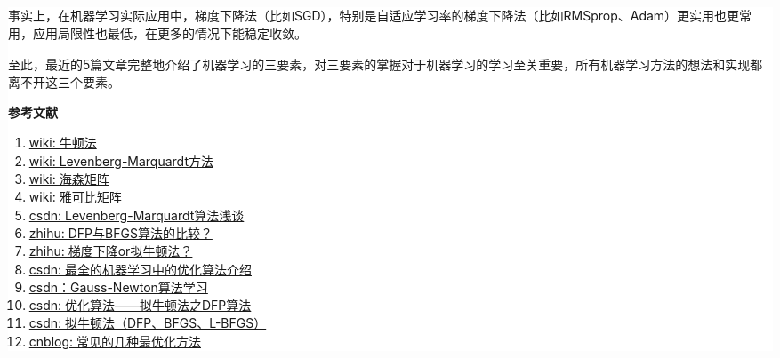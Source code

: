 事实上，在机器学习实际应用中，梯度下降法（比如SGD），特别是自适应学习率的梯度下降法（比如RMSprop、Adam）更实用也更常用，应用局限性也最低，在更多的情况下能稳定收敛。

至此，最近的5篇文章完整地介绍了机器学习的三要素，对三要素的掌握对于机器学习的学习至关重要，所有机器学习方法的想法和实现都离不开这三个要素。

**参考文献**

1. [wiki: 牛顿法](https://zh.wikipedia.org/wiki/%E7%89%9B%E9%A1%BF%E6%B3%95)
2. [wiki: Levenberg-Marquardt方法](https://zh.wikipedia.org/wiki/%E8%8E%B1%E6%96%87%E8%B4%9D%E6%A0%BC%EF%BC%8D%E9%A9%AC%E5%A4%B8%E7%89%B9%E6%96%B9%E6%B3%95)
3. [wiki: 海森矩阵](https://zh.wikipedia.org/wiki/%E6%B5%B7%E6%A3%AE%E7%9F%A9%E9%98%B5)
4. [wiki: 雅可比矩阵](https://zh.wikipedia.org/wiki/%E9%9B%85%E5%8F%AF%E6%AF%94%E7%9F%A9%E9%98%B5)
5. [csdn: Levenberg-Marquardt算法浅谈](https://blog.csdn.net/liu14lang/article/details/53991897)
6. [zhihu: DFP与BFGS算法的比较？](https://www.zhihu.com/question/34873977/answer/242695668)
7. [zhihu: 梯度下降or拟牛顿法？](https://www.zhihu.com/question/46441403)
8. [csdn: 最全的机器学习中的优化算法介绍](https://blog.csdn.net/qsczse943062710/article/details/76763739)
9. [csdn：Gauss-Newton算法学习](https://blog.csdn.net/jinshengtao/article/details/51615162 )
10. [csdn: 优化算法——拟牛顿法之DFP算法](https://blog.csdn.net/google19890102/article/details/45848439)
11. [csdn: 拟牛顿法（DFP、BFGS、L-BFGS）](https://blog.csdn.net/songbinxu/article/details/79677948)
12. [cnblog: 常见的几种最优化方法](http://www.cnblogs.com/maybe2030/p/4751804.html)


